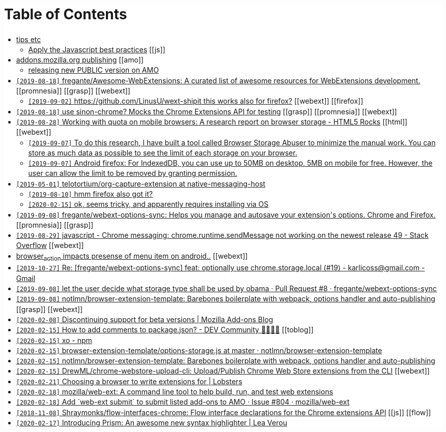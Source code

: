 
# Table of Contents

-   [tips etc](#tpstc) 
    -   [Apply the Javascript best practices](#pplythjvscrptbstprctcs) [[js]]
-   [addons.mozilla.org publishing](#ddnsmzllrgpblshng) [[amo]]
    -   [releasing new PUBLIC version on AMO](#rlsngnwpblcvrsnnm) 
-   [`[2019-08-18]` fregante/Awesome-WebExtensions: A curated list of awesome resources for WebExtensions development.](#sgthbcmfrgntwsmwbxtnsnsrdwsmrsrcsfrwbxtnsnsdvlpmnt) [[promnesia]] [[grasp]] [[webext]]
    -   [`[2019-09-02]` https://github.com/LinusU/wext-shipit this works also for firefox?](#sgthbcmlnswxtshptthswrkslsfrfrfx) [[webext]] [[firefox]]
-   [`[2019-08-18]` use sinon-chrome? Mocks the Chrome Extensions API for testing](#sgthbcmcvtkvsnnchrmssnnchmmcksthchrmxtnsnspfrtstng) [[grasp]] [[promnesia]] [[webext]]
-   [`[2019-08-28]` Working with quota on mobile browsers: A research report on browser storage - HTML5 Rocks](#wrkngwthqtnmblbrwsrsrsrchrprtnbrwsrstrghtmlrcks) [[html]] [[webext]]
    -   [`[2019-09-07]` To do this research, I have built a tool called Browser Storage Abuser to minimize the manual work. You can store as much data as possible to see the limit of each storage on your browser.](#tdthsrsrchhvblttlclldbrwssbltsthlmtfchstrgnyrbrwsr) 
    -   [`[2019-09-07]` Android firefox: For IndexedDB, you can use up to 50MB on desktop, 5MB on mobile for free. However, the user can allow the limit to be removed by granting permission.](#ndrdfrfxfrndxddbycnsptmbnthlmttbrmvdbygrntngprmssn) 
-   [`[2019-05-01]` telotortium/org-capture-extension at native-messaging-host](#tltrtmrgcptrxtnsntntvmssgnghst) 
    -   [`[2019-08-10]` hmm firefox also got it?](#sdvlprmzllrgnsdcsmzllddnsnsnsntvmssgnghmmfrfxlsgtt) 
    -   [`[2020-02-15]` ok, seems tricky, and apparently requires installing via OS](#ksmstrckyndpprntlyrqrsnstllngvs) 
-   [`[2019-09-08]` fregante/webext-options-sync: Helps you manage and autosave your extension's options. Chrome and Firefox.](#sgthbcmfrgntwbxtptnssyncftsvyrxtnsnsptnschrmndfrfx) [[promnesia]] [[grasp]]
-   [`[2019-08-29]` javascript - Chrome messaging: chrome.runtime.sendMessage not working on the newest release 49 - Stack Overflow](#sstckvrflwcmqstnschrmmssgtwrkngnthnwstrlsstckvrflw) [[webext]]
-   [browser<sub>action</sub> impacts presense of menu item on android..](#brwsrctnmpctsprsnsfmntmnndrd) [[webext]]
-   [`[2019-10-27]` Re: [fregante/webext-options-sync] feat: optionally use chrome.storage.local (#19) - karlicoss@gmail.com - Gmail](#rfrgntwbxtptnssyncftptnllchrmstrglclkrlcssgmlcmgml) 
-   [`[2019-09-08]` let the user decide what storage type shall be used by obama · Pull Request #8 · fregante/webext-options-sync](#sgthbcmfrgntwbxtptnssyncpmpllrqstfrgntwbxtptnssync) 
-   [`[2019-09-08]` notlmn/browser-extension-template: Barebones boilerplate with webpack, options handler and auto-publishing](#ntlmnbrwsrxtnsntmpltbrbnshwbpckptnshndlrndtpblshng) [[grasp]] [[webext]]
-   [`[2020-02-08]` Discontinuing support for beta versions | Mozilla Add-ons Blog](#sblgmzllrgddnsdscntnngsppspprtfrbtvrsnsmzllddnsblg) 
-   [`[2020-02-15]` How to add comments to package.json? - DEV Community 👩‍💻👨‍💻](#sdvtnplxhwtddcmmntstpckgjtddcmmntstpckgjsndvcmmnty) [[toblog]]
-   [`[2020-02-15]` xo - npm](#swwwnpmjscmpckgxxnpm) 
-   [`[2020-02-15]` browser-extension-template/options-storage.js at master · notlmn/browser-extension-template](#sgthbcmntlmnbrwsrxtnsntmptmstrntlmnbrwsrxtnsntmplt) 
-   [`[2020-02-15]` notlmn/browser-extension-template: Barebones boilerplate with webpack, options handler and auto-publishing](#sgthbcmntlmnbrwsrxtnsntmphwbpckptnshndlrndtpblshng) 
-   [`[2020-02-15]` DrewML/chrome-webstore-upload-cli: Upload/Publish Chrome Web Store extensions from the CLI](#sgthbcmdrwmlchrmwbstrpldclshchrmwbstrxtnsnsfrmthcl) [[webext]]
-   [`[2020-02-21]` Choosing a browser to write extensions for | Lobsters](#slbstrssbqzchsngbrwsrwrtxngbrwsrtwrtxtnsnsfrlbstrs) 
-   [`[2020-02-18]` mozilla/web-ext: A command line tool to help build, run, and test web extensions](#sgthbcmmzllwbxtmzllwbxtcmntlthlpbldrnndtstwbxtnsns) 
-   [`[2020-02-18]` Add \`web-ext submit\` to submit listed add-ons to AMO · Issue #804 · mozilla/web-ext](#sgthbcmmzllwbxtsssddwbxtstsbmtlstdddnstmssmzllwbxt) 
-   [`[2018-11-08]` Shraymonks/flow-interfaces-chrome: Flow interface declarations for the Chrome extensions API](#shrymnksflwntrfcschrmflwnrfcdclrtnsfrthchrmxtnsnsp) [[js]] [[flow]]
-   [`[2020-02-17]` Introducing Prism: An awesome new syntax highlighter | Lea Verou](#slvrmntrdcngprsmnwsmnwsynrsmnwsmnwsyntxhghlghtrlvr) 